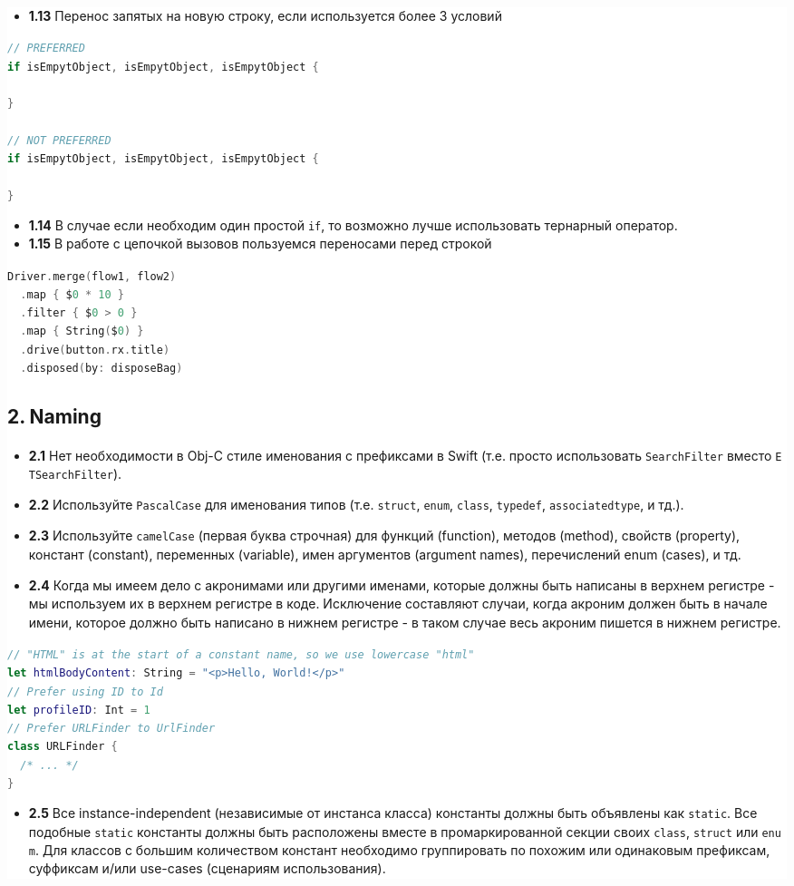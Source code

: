 * **1.13** Перенос запятых на новую строку, если используется более 3 условий
```swift
// PREFERRED
if isEmpytObject, isEmpytObject, isEmpytObject {

}

// NOT PREFERRED
if isEmpytObject, isEmpytObject, isEmpytObject {

}
```
* **1.14** В случае если необходим один простой `if`, то возможно лучше использовать тернарный оператор.
* **1.15** В работе с цепочкой вызовов пользуемся переносами перед строкой
```swift
Driver.merge(flow1, flow2)
  .map { $0 * 10 }
  .filter { $0 > 0 }
  .map { String($0) }
  .drive(button.rx.title)
  .disposed(by: disposeBag)
```

## 2. Naming

* **2.1** Нет необходимости в Obj-C стиле именования с префиксами в Swift (т.е. просто использовать `SearchFilter` вместо `ETSearchFilter`).

* **2.2** Используйте `PascalCase` для именования типов (т.е. `struct`, `enum`, `class`, `typedef`, `associatedtype`, и тд.).

* **2.3** Используйте `camelCase` (первая буква строчная) для функций (function), методов (method), свойств (property), констант (constant), переменных (variable), имен аргументов (argument names), перечислений enum (cases), и тд.

* **2.4** Когда мы имеем дело с акронимами или другими именами, которые должны быть написаны в верхнем регистре - мы используем их в верхнем регистре в коде. Исключение составляют случаи, когда акроним должен быть в начале имени, которое должно быть написано в нижнем регистре - в таком случае весь акроним пишется в нижнем регистре.

```swift
// "HTML" is at the start of a constant name, so we use lowercase "html"
let htmlBodyContent: String = "<p>Hello, World!</p>"
// Prefer using ID to Id
let profileID: Int = 1
// Prefer URLFinder to UrlFinder
class URLFinder {
  /* ... */
}
```

* **2.5** Все instance-independent (независимые от инстанса класса) константы должны быть объявлены как `static`. Все подобные `static` константы должны быть расположены вместе в промаркированной секции своих `class`, `struct` или `enum`. Для классов с большим количеством констант необходимо группировать по похожим или одинаковым префиксам, суффиксам и/или use-cases (сценариям использования).
